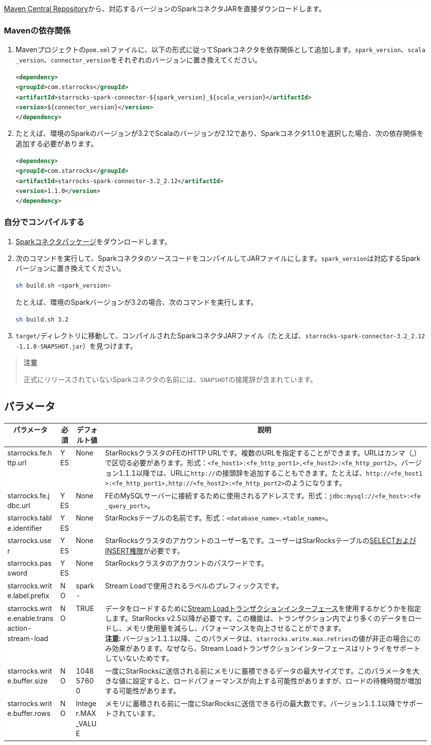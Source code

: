 [Maven Central Repository](https://repo1.maven.org/maven2/com/starrocks)から、対応するバージョンのSparkコネクタJARを直接ダウンロードします。

### Mavenの依存関係

1. Mavenプロジェクトの`pom.xml`ファイルに、以下の形式に従ってSparkコネクタを依存関係として追加します。`spark_version`、`scala_version`、`connector_version`をそれぞれのバージョンに置き換えてください。

    ```xml
    <dependency>
    <groupId>com.starrocks</groupId>
    <artifactId>starrocks-spark-connector-${spark_version}_${scala_version}</artifactId>
    <version>${connector_version}</version>
    </dependency>
    ```

2. たとえば、環境のSparkのバージョンが3.2でScalaのバージョンが2.12であり、Sparkコネクタ1.1.0を選択した場合、次の依存関係を追加する必要があります。

    ```xml
    <dependency>
    <groupId>com.starrocks</groupId>
    <artifactId>starrocks-spark-connector-3.2_2.12</artifactId>
    <version>1.1.0</version>
    </dependency>
    ```

### 自分でコンパイルする

1. [Sparkコネクタパッケージ](https://github.com/StarRocks/starrocks-connector-for-apache-spark)をダウンロードします。
2. 次のコマンドを実行して、SparkコネクタのソースコードをコンパイルしてJARファイルにします。`spark_version`は対応するSparkバージョンに置き換えてください。

      ```bash
      sh build.sh <spark_version>
      ```

   たとえば、環境のSparkバージョンが3.2の場合、次のコマンドを実行します。

      ```bash
      sh build.sh 3.2
      ```

3. `target/`ディレクトリに移動して、コンパイルされたSparkコネクタJARファイル（たとえば、`starrocks-spark-connector-3.2_2.12-1.1.0-SNAPSHOT.jar`）を見つけます。

> **注意**
>
> 正式にリリースされていないSparkコネクタの名前には、`SNAPSHOT`の接尾辞が含まれています。

## パラメータ

| パラメータ                                      | 必須 | デフォルト値 | 説明                                                  |
| ---------------------------------------------- | ---- | ------------- | ------------------------------------------------------------ |
| starrocks.fe.http.url                          | YES  | None          | StarRocksクラスタのFEのHTTP URLです。複数のURLを指定することができます。URLはカンマ（,）で区切る必要があります。形式：`<fe_host1>:<fe_http_port1>,<fe_host2>:<fe_http_port2>`。バージョン1.1.1以降では、URLに`http://`の接頭辞を追加することもできます。たとえば、`http://<fe_host1>:<fe_http_port1>,http://<fe_host2>:<fe_http_port2>`のようになります。|
| starrocks.fe.jdbc.url                          | YES  | None          | FEのMySQLサーバーに接続するために使用されるアドレスです。形式：`jdbc:mysql://<fe_host>:<fe_query_port>`。 |
| starrocks.table.identifier                     | YES  | None          | StarRocksテーブルの名前です。形式：`<database_name>.<table_name>`。 |
| starrocks.user                                 | YES  | None          | StarRocksクラスタのアカウントのユーザー名です。ユーザーはStarRocksテーブルの[SELECTおよびINSERT権限](../sql-reference/sql-statements/account-management/GRANT.md)が必要です。             |
| starrocks.password                             | YES  | None          | StarRocksクラスタのアカウントのパスワードです。              |
| starrocks.write.label.prefix                   | NO   | spark-        | Stream Loadで使用されるラベルのプレフィックスです。                        |
| starrocks.write.enable.transaction-stream-load | NO | TRUE | データをロードするために[Stream Loadトランザクションインターフェース](../loading/Stream_Load_transaction_interface.md)を使用するかどうかを指定します。StarRocks v2.5以降が必要です。この機能は、トランザクション内でより多くのデータをロードし、メモリ使用量を減らし、パフォーマンスを向上させることができます。<br/> **注意:** バージョン1.1.1以降、このパラメータは、`starrocks.write.max.retries`の値が非正の場合にのみ効果があります。なぜなら、Stream Loadトランザクションインターフェースはリトライをサポートしていないためです。 |
| starrocks.write.buffer.size                    | NO   | 104857600     | 一度にStarRocksに送信される前にメモリに蓄積できるデータの最大サイズです。このパラメータを大きな値に設定すると、ロードパフォーマンスが向上する可能性がありますが、ロードの待機時間が増加する可能性があります。 |
| starrocks.write.buffer.rows | NO | Integer.MAX_VALUE | メモリに蓄積される前に一度にStarRocksに送信できる行の最大数です。バージョン1.1.1以降でサポートされています。 |